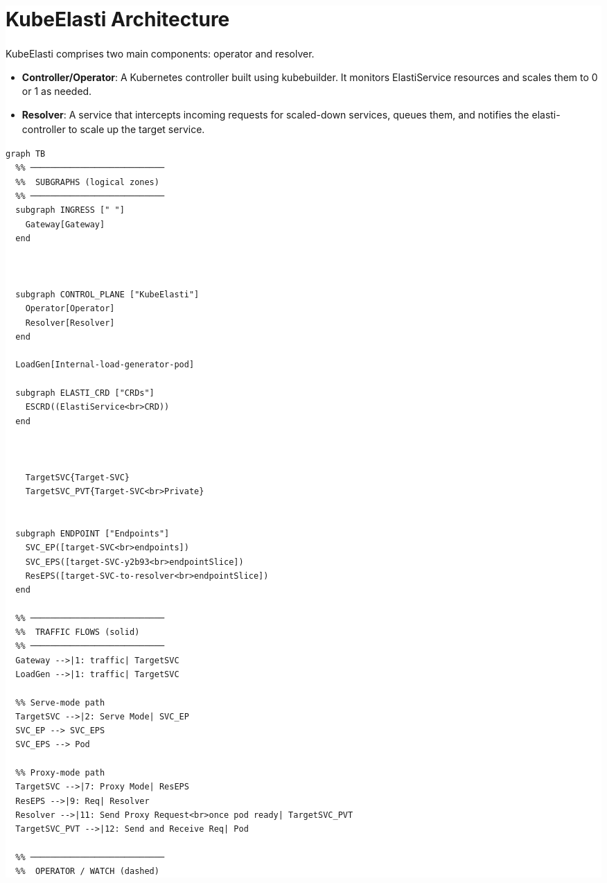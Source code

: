 # KubeElasti Architecture


KubeElasti comprises two main components: operator and resolver.

- **Controller/Operator**: A Kubernetes controller built using kubebuilder. It monitors ElastiService resources and scales them to 0 or 1 as needed.

- **Resolver**: A service that intercepts incoming requests for scaled-down services, queues them, and notifies the elasti-controller to scale up the target service.


``` mermaid
graph TB
  %% ───────────────────────────
  %%  SUBGRAPHS (logical zones)
  %% ───────────────────────────
  subgraph INGRESS [" "]
    Gateway[Gateway]
  end



  subgraph CONTROL_PLANE ["KubeElasti"]
    Operator[Operator]
    Resolver[Resolver]
  end

  LoadGen[Internal-load-generator-pod]

  subgraph ELASTI_CRD ["CRDs"]
    ESCRD((ElastiService<br>CRD))
  end



    TargetSVC{Target-SVC}
    TargetSVC_PVT{Target‑SVC<br>Private}
  

  subgraph ENDPOINT ["Endpoints"]
    SVC_EP([target-SVC<br>endpoints])
    SVC_EPS([target-SVC-y2b93<br>endpointSlice])
    ResEPS([target-SVC-to-resolver<br>endpointSlice])
  end

  %% ───────────────────────────
  %%  TRAFFIC FLOWS (solid)
  %% ───────────────────────────
  Gateway -->|1: traffic| TargetSVC
  LoadGen -->|1: traffic| TargetSVC

  %% Serve‑mode path
  TargetSVC -->|2: Serve Mode| SVC_EP
  SVC_EP --> SVC_EPS
  SVC_EPS --> Pod

  %% Proxy‑mode path
  TargetSVC -->|7: Proxy Mode| ResEPS
  ResEPS -->|9: Req| Resolver
  Resolver -->|11: Send Proxy Request<br>once pod ready| TargetSVC_PVT
  TargetSVC_PVT -->|12: Send and Receive Req| Pod

  %% ───────────────────────────
  %%  OPERATOR / WATCH (dashed)
```